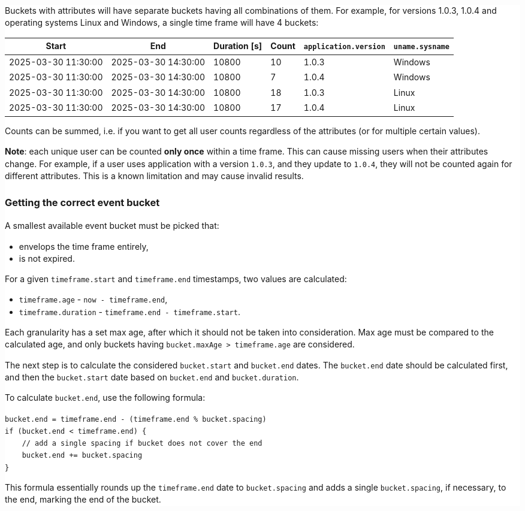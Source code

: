Buckets with attributes will have separate buckets having all combinations of them. For example, for versions 1.0.3,
1.0.4 and operating systems Linux and Windows, a single time frame will have 4 buckets:

| Start               | End                 | Duration [s] | Count | `application.version` | `uname.sysname` |
| ------------------- | ------------------- | ------------ | ----- | --------------------- | --------------- |
| 2025-03-30 11:30:00 | 2025-03-30 14:30:00 | 10800        | 10    | 1.0.3                 | Windows         |
| 2025-03-30 11:30:00 | 2025-03-30 14:30:00 | 10800        | 7     | 1.0.4                 | Windows         |
| 2025-03-30 11:30:00 | 2025-03-30 14:30:00 | 10800        | 18    | 1.0.3                 | Linux           |
| 2025-03-30 11:30:00 | 2025-03-30 14:30:00 | 10800        | 17    | 1.0.4                 | Linux           |

Counts can be summed, i.e. if you want to get all user counts regardless of the attributes (or for multiple certain
values).

**Note**: each unique user can be counted **only once** within a time frame. This can cause missing users when their
attributes change. For example, if a user uses application with a version `1.0.3`, and they update to `1.0.4`, they will
not be counted again for different attributes. This is a known limitation and may cause invalid results.

### Getting the correct event bucket

A smallest available event bucket must be picked that:

-   envelops the time frame entirely,
-   is not expired.

For a given `timeframe.start` and `timeframe.end` timestamps, two values are calculated:

-   `timeframe.age` - `now - timeframe.end`,
-   `timeframe.duration` - `timeframe.end - timeframe.start`.

Each granularity has a set max age, after which it should not be taken into consideration. Max age must be compared to
the calculated age, and only buckets having `bucket.maxAge > timeframe.age` are considered.

The next step is to calculate the considered `bucket.start` and `bucket.end` dates. The `bucket.end` date should be
calculated first, and then the `bucket.start` date based on `bucket.end` and `bucket.duration`.

To calculate `bucket.end`, use the following formula:

```
bucket.end = timeframe.end - (timeframe.end % bucket.spacing)
if (bucket.end < timeframe.end) {
    // add a single spacing if bucket does not cover the end
    bucket.end += bucket.spacing
}
```

This formula essentially rounds up the `timeframe.end` date to `bucket.spacing` and adds a single `bucket.spacing`, if
necessary, to the end, marking the end of the bucket.
